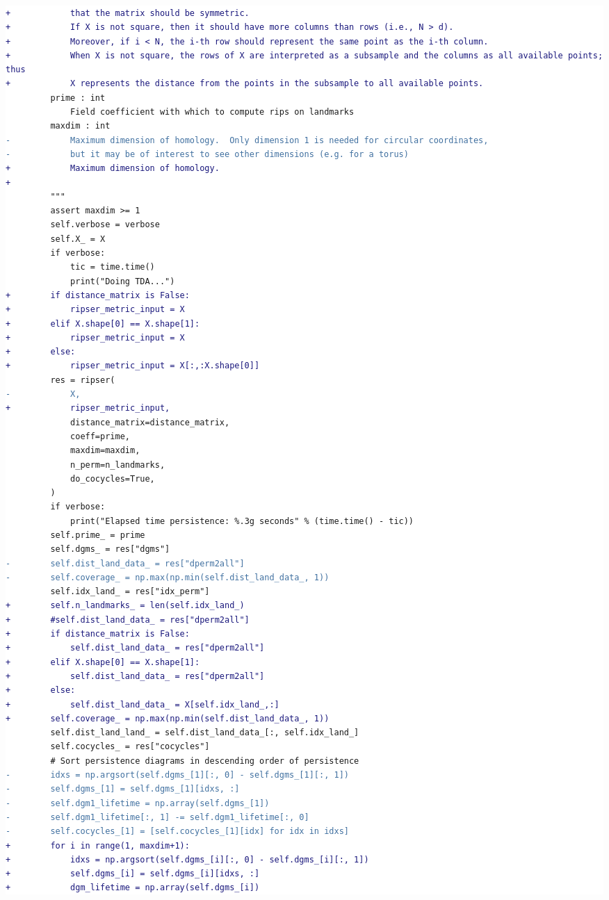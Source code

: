```diff
+            that the matrix should be symmetric.
+            If X is not square, then it should have more columns than rows (i.e., N > d).
+            Moreover, if i < N, the i-th row should represent the same point as the i-th column.
+            When X is not square, the rows of X are interpreted as a subsample and the columns as all available points; thus
+            X represents the distance from the points in the subsample to all available points.
         prime : int
             Field coefficient with which to compute rips on landmarks
         maxdim : int
-            Maximum dimension of homology.  Only dimension 1 is needed for circular coordinates,
-            but it may be of interest to see other dimensions (e.g. for a torus)
+            Maximum dimension of homology. 
+
         """
         assert maxdim >= 1
         self.verbose = verbose
         self.X_ = X
         if verbose:
             tic = time.time()
             print("Doing TDA...")
+        if distance_matrix is False:
+            ripser_metric_input = X 
+        elif X.shape[0] == X.shape[1]:
+            ripser_metric_input = X 
+        else:
+            ripser_metric_input = X[:,:X.shape[0]]
         res = ripser(
-            X,
+            ripser_metric_input,
             distance_matrix=distance_matrix,
             coeff=prime,
             maxdim=maxdim,
             n_perm=n_landmarks,
             do_cocycles=True,
         )
         if verbose:
             print("Elapsed time persistence: %.3g seconds" % (time.time() - tic))
         self.prime_ = prime
         self.dgms_ = res["dgms"]
-        self.dist_land_data_ = res["dperm2all"]
-        self.coverage_ = np.max(np.min(self.dist_land_data_, 1))
         self.idx_land_ = res["idx_perm"]
+        self.n_landmarks_ = len(self.idx_land_)
+        #self.dist_land_data_ = res["dperm2all"]
+        if distance_matrix is False:
+            self.dist_land_data_ = res["dperm2all"]
+        elif X.shape[0] == X.shape[1]:
+            self.dist_land_data_ = res["dperm2all"]
+        else:
+            self.dist_land_data_ = X[self.idx_land_,:]
+        self.coverage_ = np.max(np.min(self.dist_land_data_, 1))
         self.dist_land_land_ = self.dist_land_data_[:, self.idx_land_]
         self.cocycles_ = res["cocycles"]
         # Sort persistence diagrams in descending order of persistence
-        idxs = np.argsort(self.dgms_[1][:, 0] - self.dgms_[1][:, 1])
-        self.dgms_[1] = self.dgms_[1][idxs, :]
-        self.dgm1_lifetime = np.array(self.dgms_[1])
-        self.dgm1_lifetime[:, 1] -= self.dgm1_lifetime[:, 0]
-        self.cocycles_[1] = [self.cocycles_[1][idx] for idx in idxs]
+        for i in range(1, maxdim+1):
+            idxs = np.argsort(self.dgms_[i][:, 0] - self.dgms_[i][:, 1])
+            self.dgms_[i] = self.dgms_[i][idxs, :]
+            dgm_lifetime = np.array(self.dgms_[i])
```